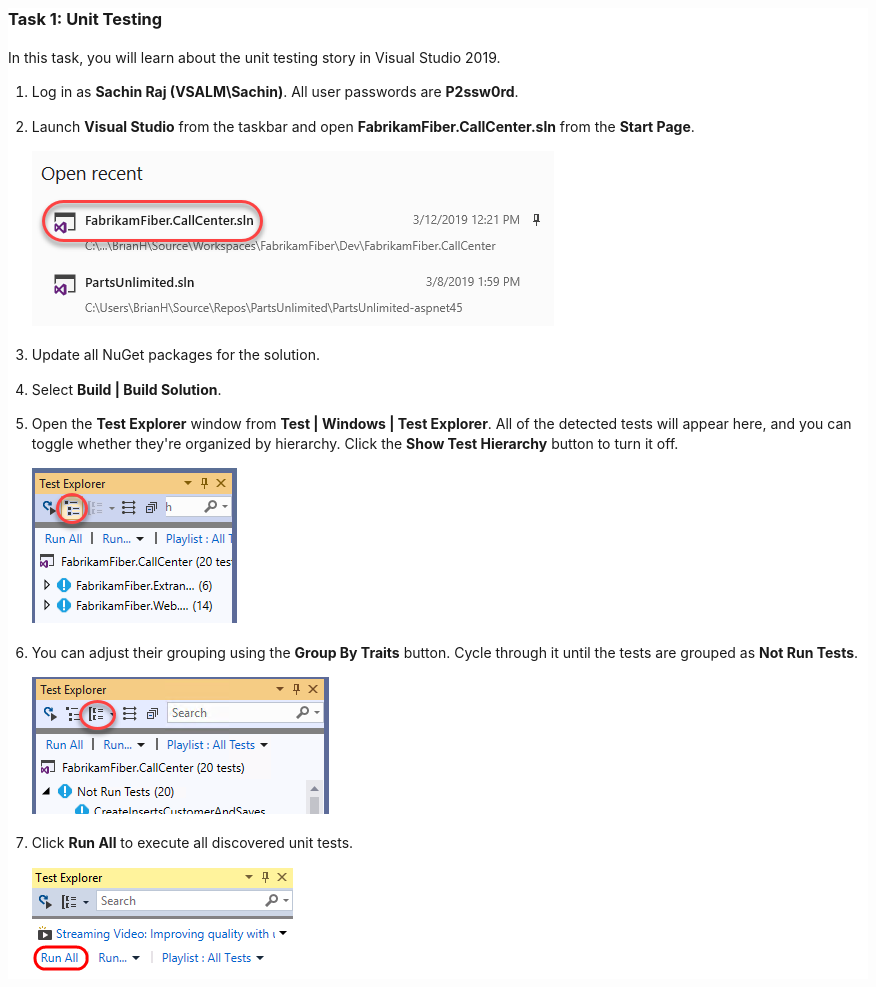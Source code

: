 <a name="Ex1Task1"></a>
### Task 1: Unit Testing ###

In this task, you will learn about the unit testing story in Visual Studio 2019.

1. Log in as **Sachin Raj (VSALM\Sachin)**. All user passwords are **P2ssw0rd**.

1. Launch **Visual Studio** from the taskbar and open **FabrikamFiber.CallCenter.sln** from the **Start Page**.

    ![](images/000.png)

1. Update all NuGet packages for the solution.

1. Select **Build | Build Solution**.

1. Open the **Test Explorer** window from **Test | Windows | Test Explorer**. All of the detected tests will appear here, and you can toggle whether they're organized by hierarchy. Click the **Show Test Hierarchy** button to turn it off.

    ![](images/001.png)

1. You can adjust their grouping using the **Group By Traits** button. Cycle through it until the tests are grouped as **Not Run Tests**.

    ![](images/002.png)

1. Click **Run All** to execute all discovered unit tests.

    ![](images/003.png)
